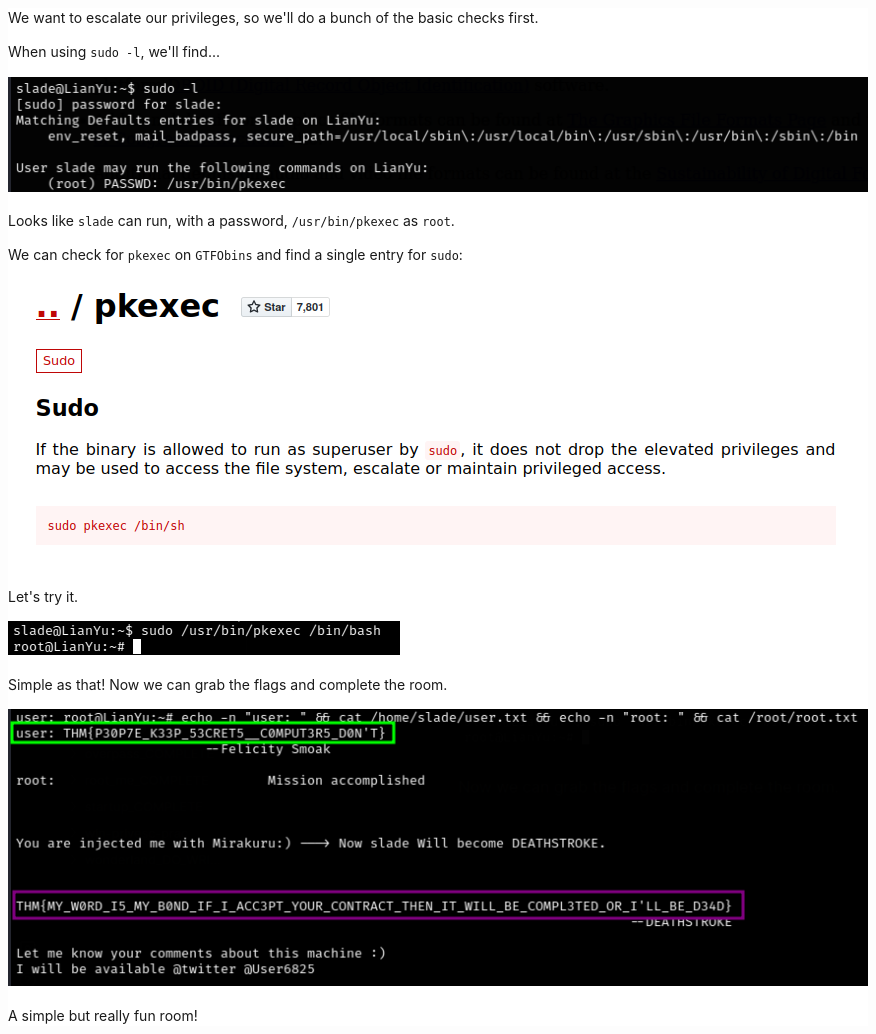 We want to escalate our privileges, so we'll do a bunch of the basic checks first. 

When using `sudo -l`, we'll find...

![[lianyu_32.png]](https://raw.githubusercontent.com/ToasterMouse/WriteupsAndCTFs/main/TryHackMe/Lianyu/images/lianyu_32.png)

Looks like `slade` can run, with a password, `/usr/bin/pkexec` as `root`.

We can check for `pkexec` on `GTFObins` and find a single entry for `sudo`:

![[lianyu_33.png]](https://raw.githubusercontent.com/ToasterMouse/WriteupsAndCTFs/main/TryHackMe/Lianyu/images/lianyu_33.png)

Let's try it.

![[lianyu_35.png]](https://raw.githubusercontent.com/ToasterMouse/WriteupsAndCTFs/main/TryHackMe/Lianyu/images/lianyu_35.png)

Simple as that! Now we can grab the flags and complete the room.

![[lianyu_34.png]](https://raw.githubusercontent.com/ToasterMouse/WriteupsAndCTFs/main/TryHackMe/Lianyu/images/lianyu_34.png)

A simple but really fun room!
